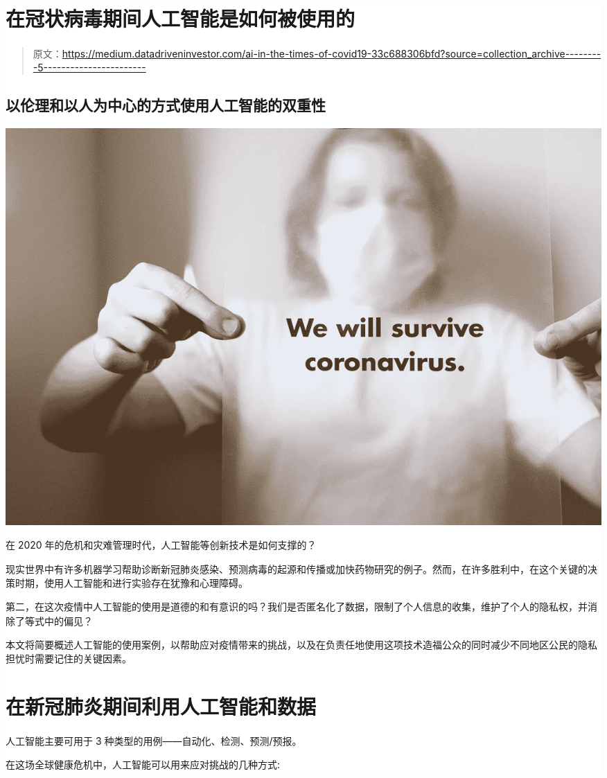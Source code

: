 # 在冠状病毒期间人工智能是如何被使用的

> 原文：<https://medium.datadriveninvestor.com/ai-in-the-times-of-covid19-33c688306bfd?source=collection_archive---------5----------------------->

## 以伦理和以人为中心的方式使用人工智能的双重性

![](img/a72ed7ed458a7d93b489291627715e09.png)

在 2020 年的危机和灾难管理时代，人工智能等创新技术是如何支撑的？

现实世界中有许多机器学习帮助诊断新冠肺炎感染、预测病毒的起源和传播或加快药物研究的例子。然而，在许多胜利中，在这个关键的决策时期，使用人工智能和进行实验存在犹豫和心理障碍。

第二，在这次疫情中人工智能的使用是道德的和有意识的吗？我们是否匿名化了数据，限制了个人信息的收集，维护了个人的隐私权，并消除了等式中的偏见？

本文将简要概述人工智能的使用案例，以帮助应对疫情带来的挑战，以及在负责任地使用这项技术造福公众的同时减少不同地区公民的隐私担忧时需要记住的关键因素。

# 在新冠肺炎期间利用人工智能和数据

人工智能主要可用于 3 种类型的用例——自动化、检测、预测/预报。

在这场全球健康危机中，人工智能可以用来应对挑战的几种方式:
